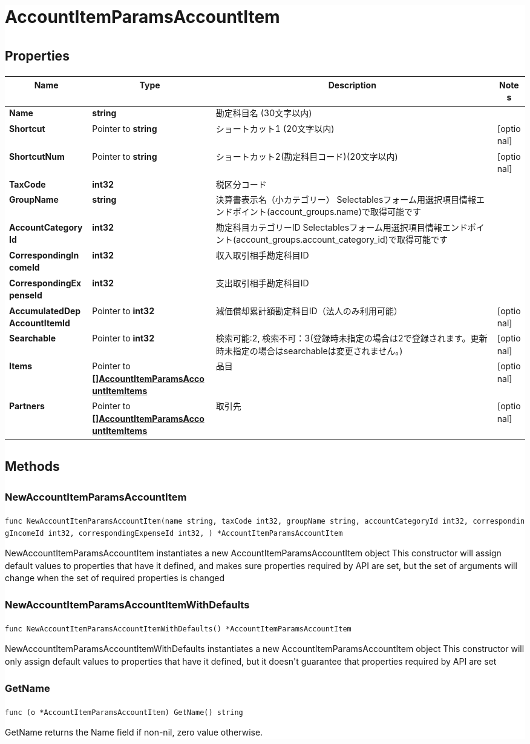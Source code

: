 # AccountItemParamsAccountItem

## Properties

Name | Type | Description | Notes
------------ | ------------- | ------------- | -------------
**Name** | **string** | 勘定科目名 (30文字以内) | 
**Shortcut** | Pointer to **string** | ショートカット1 (20文字以内) | [optional] 
**ShortcutNum** | Pointer to **string** | ショートカット2(勘定科目コード)(20文字以内) | [optional] 
**TaxCode** | **int32** | 税区分コード | 
**GroupName** | **string** | 決算書表示名（小カテゴリー） Selectablesフォーム用選択項目情報エンドポイント(account_groups.name)で取得可能です | 
**AccountCategoryId** | **int32** | 勘定科目カテゴリーID Selectablesフォーム用選択項目情報エンドポイント(account_groups.account_category_id)で取得可能です | 
**CorrespondingIncomeId** | **int32** | 収入取引相手勘定科目ID | 
**CorrespondingExpenseId** | **int32** | 支出取引相手勘定科目ID | 
**AccumulatedDepAccountItemId** | Pointer to **int32** | 減価償却累計額勘定科目ID（法人のみ利用可能） | [optional] 
**Searchable** | Pointer to **int32** | 検索可能:2, 検索不可：3(登録時未指定の場合は2で登録されます。更新時未指定の場合はsearchableは変更されません。) | [optional] 
**Items** | Pointer to [**[]AccountItemParamsAccountItemItems**](AccountItemParamsAccountItemItems.md) | 品目 | [optional] 
**Partners** | Pointer to [**[]AccountItemParamsAccountItemItems**](AccountItemParamsAccountItemItems.md) | 取引先 | [optional] 

## Methods

### NewAccountItemParamsAccountItem

`func NewAccountItemParamsAccountItem(name string, taxCode int32, groupName string, accountCategoryId int32, correspondingIncomeId int32, correspondingExpenseId int32, ) *AccountItemParamsAccountItem`

NewAccountItemParamsAccountItem instantiates a new AccountItemParamsAccountItem object
This constructor will assign default values to properties that have it defined,
and makes sure properties required by API are set, but the set of arguments
will change when the set of required properties is changed

### NewAccountItemParamsAccountItemWithDefaults

`func NewAccountItemParamsAccountItemWithDefaults() *AccountItemParamsAccountItem`

NewAccountItemParamsAccountItemWithDefaults instantiates a new AccountItemParamsAccountItem object
This constructor will only assign default values to properties that have it defined,
but it doesn't guarantee that properties required by API are set

### GetName

`func (o *AccountItemParamsAccountItem) GetName() string`

GetName returns the Name field if non-nil, zero value otherwise.

